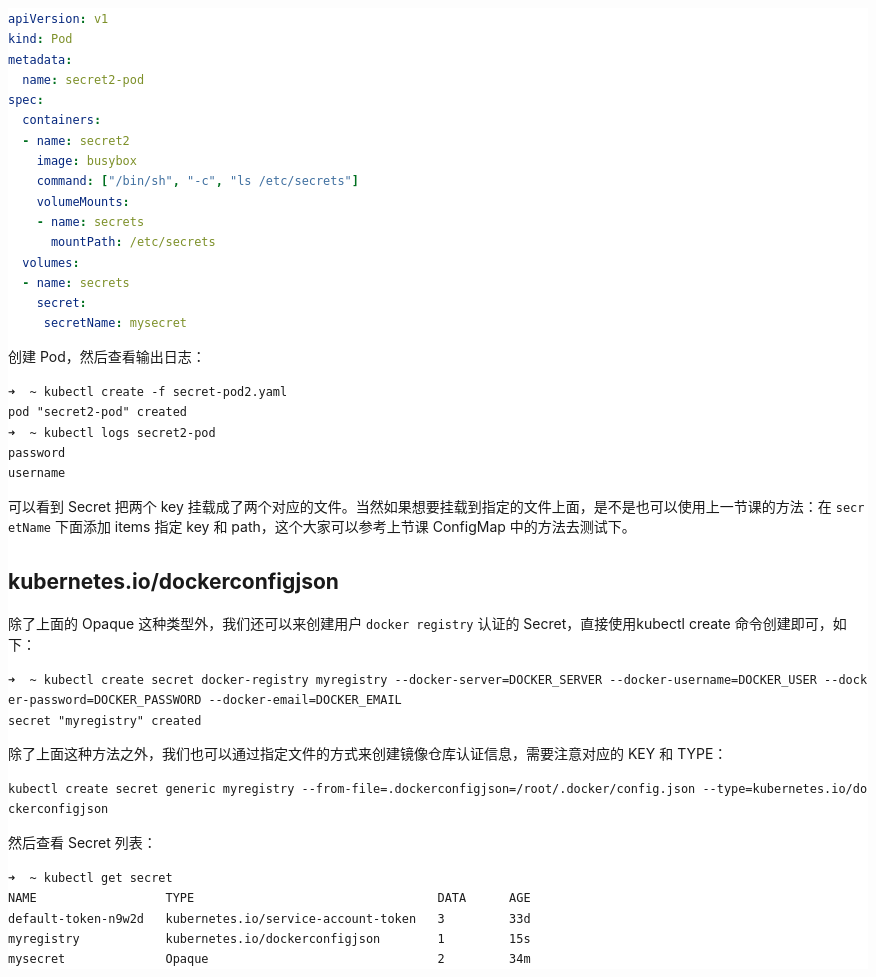 ```yaml
apiVersion: v1
kind: Pod
metadata:
  name: secret2-pod
spec:
  containers:
  - name: secret2
    image: busybox
    command: ["/bin/sh", "-c", "ls /etc/secrets"]
    volumeMounts:
    - name: secrets
      mountPath: /etc/secrets
  volumes:
  - name: secrets
    secret:
     secretName: mysecret
```

创建 Pod，然后查看输出日志：

```shell
➜  ~ kubectl create -f secret-pod2.yaml
pod "secret2-pod" created
➜  ~ kubectl logs secret2-pod
password
username
```

可以看到 Secret 把两个 key 挂载成了两个对应的文件。当然如果想要挂载到指定的文件上面，是不是也可以使用上一节课的方法：在 `secretName` 下面添加 items 指定 key 和 path，这个大家可以参考上节课 ConfigMap 中的方法去测试下。     

## kubernetes.io/dockerconfigjson

除了上面的 Opaque 这种类型外，我们还可以来创建用户 `docker registry` 认证的 Secret，直接使用kubectl create 命令创建即可，如下：

```shell
➜  ~ kubectl create secret docker-registry myregistry --docker-server=DOCKER_SERVER --docker-username=DOCKER_USER --docker-password=DOCKER_PASSWORD --docker-email=DOCKER_EMAIL
secret "myregistry" created
```

除了上面这种方法之外，我们也可以通过指定文件的方式来创建镜像仓库认证信息，需要注意对应的 KEY 和 TYPE：

```shell
kubectl create secret generic myregistry --from-file=.dockerconfigjson=/root/.docker/config.json --type=kubernetes.io/dockerconfigjson
```

然后查看 Secret 列表：

```shell
➜  ~ kubectl get secret
NAME                  TYPE                                  DATA      AGE
default-token-n9w2d   kubernetes.io/service-account-token   3         33d
myregistry            kubernetes.io/dockerconfigjson        1         15s
mysecret              Opaque                                2         34m
```
